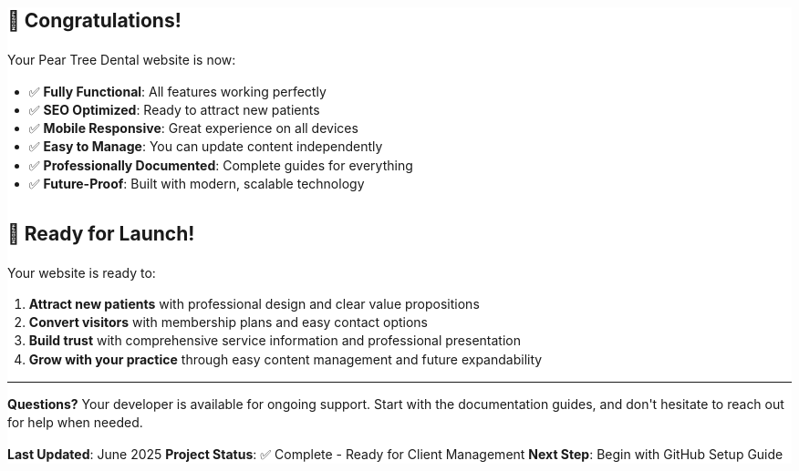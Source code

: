 ## 🎉 Congratulations!

Your Pear Tree Dental website is now:
- ✅ **Fully Functional**: All features working perfectly
- ✅ **SEO Optimized**: Ready to attract new patients
- ✅ **Mobile Responsive**: Great experience on all devices
- ✅ **Easy to Manage**: You can update content independently
- ✅ **Professionally Documented**: Complete guides for everything
- ✅ **Future-Proof**: Built with modern, scalable technology

## 🚀 Ready for Launch!

Your website is ready to:
1. **Attract new patients** with professional design and clear value propositions
2. **Convert visitors** with membership plans and easy contact options
3. **Build trust** with comprehensive service information and professional presentation
4. **Grow with your practice** through easy content management and future expandability

---

**Questions?** Your developer is available for ongoing support. Start with the documentation guides, and don't hesitate to reach out for help when needed.

**Last Updated**: June 2025
**Project Status**: ✅ Complete - Ready for Client Management
**Next Step**: Begin with GitHub Setup Guide
